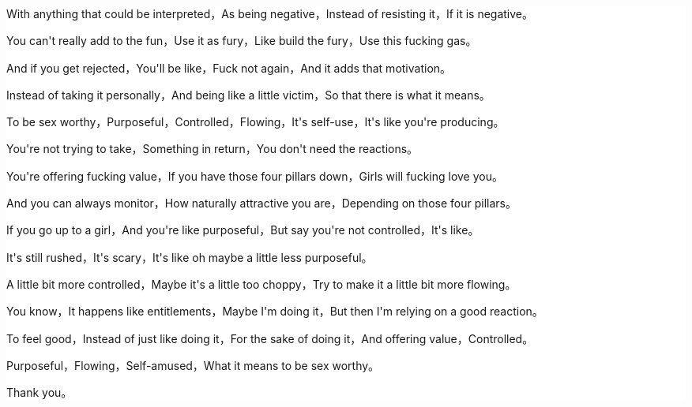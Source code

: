 With anything that could be interpreted，As being negative，Instead of resisting it，If it is negative。

You can't really add to the fun，Use it as fury，Like build the fury，Use this fucking gas。

And if you get rejected，You'll be like，Fuck not again，And it adds that motivation。

Instead of taking it personally，And being like a little victim，So that there is what it means。

To be sex worthy，Purposeful，Controlled，Flowing，It's self-use，It's like you're producing。

You're not trying to take，Something in return，You don't need the reactions。

You're offering fucking value，If you have those four pillars down，Girls will fucking love you。

And you can always monitor，How naturally attractive you are，Depending on those four pillars。

If you go up to a girl，And you're like purposeful，But say you're not controlled，It's like。

It's still rushed，It's scary，It's like oh maybe a little less purposeful。

A little bit more controlled，Maybe it's a little too choppy，Try to make it a little bit more flowing。

You know，It happens like entitlements，Maybe I'm doing it，But then I'm relying on a good reaction。

To feel good，Instead of just like doing it，For the sake of doing it，And offering value，Controlled。

Purposeful，Flowing，Self-amused，What it means to be sex worthy。

Thank you。
